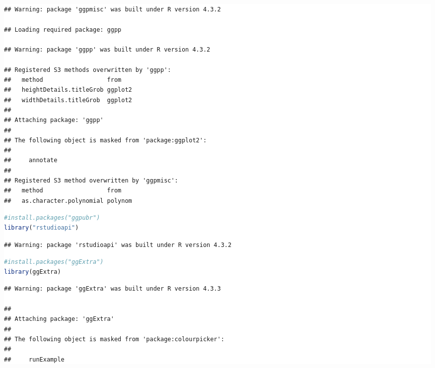     ## Warning: package 'ggpmisc' was built under R version 4.3.2

    ## Loading required package: ggpp

    ## Warning: package 'ggpp' was built under R version 4.3.2

    ## Registered S3 methods overwritten by 'ggpp':
    ##   method                  from   
    ##   heightDetails.titleGrob ggplot2
    ##   widthDetails.titleGrob  ggplot2
    ## 
    ## Attaching package: 'ggpp'
    ## 
    ## The following object is masked from 'package:ggplot2':
    ## 
    ##     annotate
    ## 
    ## Registered S3 method overwritten by 'ggpmisc':
    ##   method                  from   
    ##   as.character.polynomial polynom

``` r
#install.packages("ggpubr")
library("rstudioapi")
```

    ## Warning: package 'rstudioapi' was built under R version 4.3.2

``` r
#install.packages("ggExtra")
library(ggExtra)
```

    ## Warning: package 'ggExtra' was built under R version 4.3.3

    ## 
    ## Attaching package: 'ggExtra'
    ## 
    ## The following object is masked from 'package:colourpicker':
    ## 
    ##     runExample
